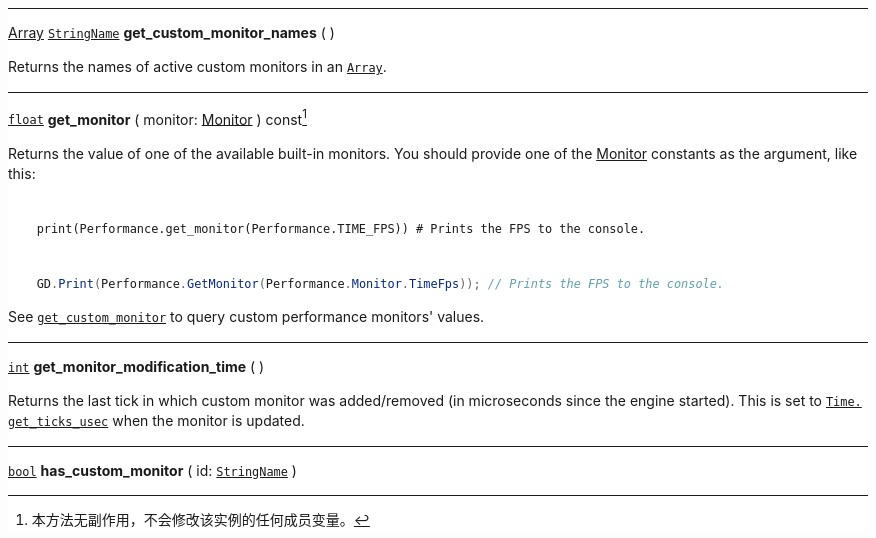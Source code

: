 

---

<div id="_class_performance_method_get_custom_monitor_names"></div>

[Array](class_array.md) [`StringName`](class_stringname.md) **get_custom_monitor_names** ( )<div id="class_performance_method_get_custom_monitor_names"></div>

Returns the names of active custom monitors in an [`Array`](class_array.md).



---

<div id="_class_performance_method_get_monitor"></div>

[`float`](class_float.md) **get_monitor** ( monitor: [Monitor](#enum_performance_monitor) ) const[^const]<div id="class_performance_method_get_monitor"></div>

Returns the value of one of the available built-in monitors. You should provide one of the [Monitor](#enum_performance_monitor) constants as the argument, like this:



```gdscript

    print(Performance.get_monitor(Performance.TIME_FPS)) # Prints the FPS to the console.
```

```csharp

    GD.Print(Performance.GetMonitor(Performance.Monitor.TimeFps)); // Prints the FPS to the console.
```



See [`get_custom_monitor`](#class_performance_method_get_custom_monitor) to query custom performance monitors' values.







---

<div id="_class_performance_method_get_monitor_modification_time"></div>

[`int`](class_int.md) **get_monitor_modification_time** ( )<div id="class_performance_method_get_monitor_modification_time"></div>

Returns the last tick in which custom monitor was added/removed (in microseconds since the engine started). This is set to [`Time.get_ticks_usec`](#class_time_method_get_ticks_usec) when the monitor is updated.



---

<div id="_class_performance_method_has_custom_monitor"></div>

[`bool`](class_bool.md) **has_custom_monitor** ( id: [`StringName`](class_stringname.md) )<div id="class_performance_method_has_custom_monitor"></div>


[^virtual]: 本方法通常需要用户覆盖才能生效。
[^const]: 本方法无副作用，不会修改该实例的任何成员变量。
[^vararg]: 本方法除了能接受在此处描述的参数外，还能够继续接受任意数量的参数。
[^constructor]: 本方法用于构造某个类型。
[^static]: 调用本方法无需实例，可直接使用类名进行调用。
[^operator]: 本方法描述的是使用本类型作为左操作数的有效运算符。
[^bitfield]: 这个值是由下列位标志构成位掩码的整数。
[^void]: 无返回值。
